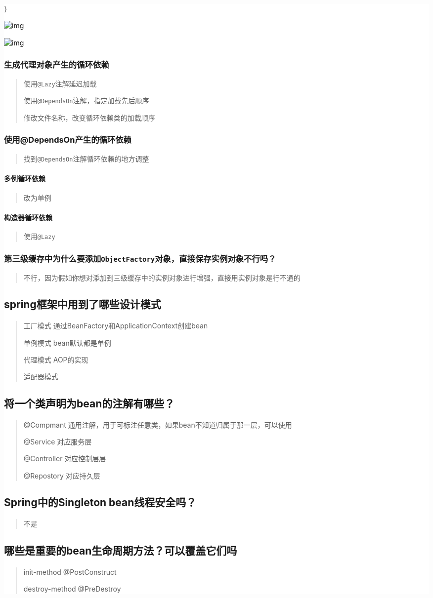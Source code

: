 ```java
}
```

![img](https://pic2.zhimg.com/80/v2-1e7bd042df73e47bb951e70b298c96ca_720w.jpg?source=1940ef5c)



![img](https://pic2.zhimg.com/80/v2-85b44d9fdb16b78e9af3690b929cbff2_720w.jpg?source=1940ef5c)

### 生成代理对象产生的循环依赖

> 使用`@Lazy`注解延迟加载
>
> 使用`@DependsOn`注解，指定加载先后顺序
>
> 修改文件名称，改变循环依赖类的加载顺序

### 使用@DependsOn产生的循环依赖

> 找到`@DependsOn`注解循环依赖的地方调整

#### 多例循环依赖

> 改为单例

#### 构造器循环依赖

> 使用`@Lazy`

### 第三级缓存中为什么要添加`ObjectFactory`对象，直接保存实例对象不行吗？

> 不行，因为假如你想对添加到三级缓存中的实例对象进行增强，直接用实例对象是行不通的

## spring框架中用到了哪些设计模式

> 工厂模式 		通过BeanFactory和ApplicationContext创建bean
>
> 单例模式 		bean默认都是单例
>
> 代理模式 		AOP的实现
>
> 适配器模式	

## 将一个类声明为bean的注解有哪些？

> @Compmant 通用注解，用于可标注任意类，如果bean不知道归属于那一层，可以使用
>
> @Service		对应服务层
>
> @Controller	对应控制层层
>
> @Repostory	对应持久层

## Spring中的Singleton bean线程安全吗？

> 不是

## 哪些是重要的bean生命周期方法？可以覆盖它们吗

> init-method 				@PostConstruct
>
> destroy-method		@PreDestroy